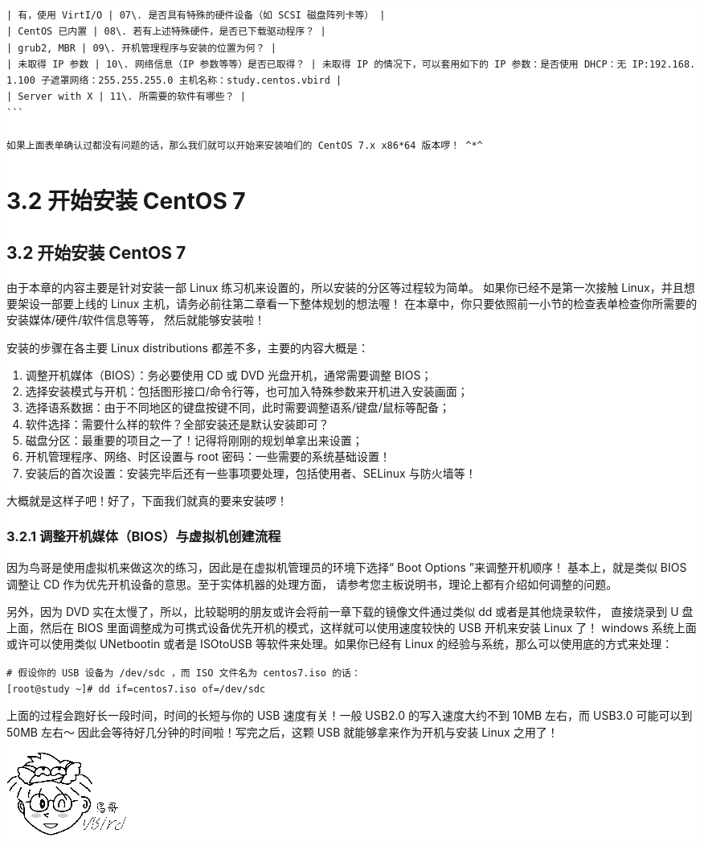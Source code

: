     | 有，使用 VirtI/O | 07\. 是否具有特殊的硬件设备（如 SCSI 磁盘阵列卡等） |
    | CentOS 已内置 | 08\. 若有上述特殊硬件，是否已下载驱动程序？ |
    | grub2, MBR | 09\. 开机管理程序与安装的位置为何？ |
    | 未取得 IP 参数 | 10\. 网络信息（IP 参数等等）是否已取得？ | 未取得 IP 的情况下，可以套用如下的 IP 参数：是否使用 DHCP：无 IP:192.168.1.100 子遮罩网络：255.255.255.0 主机名称：study.centos.vbird |
    | Server with X | 11\. 所需要的软件有哪些？ | 
    ```

    如果上面表单确认过都没有问题的话，那么我们就可以开始来安装咱们的 CentOS 7.x x86*64 版本啰！ ^*^

# 3.2 开始安装 CentOS 7

## 3.2 开始安装 CentOS 7

由于本章的内容主要是针对安装一部 Linux 练习机来设置的，所以安装的分区等过程较为简单。 如果你已经不是第一次接触 Linux，并且想要架设一部要上线的 Linux 主机，请务必前往第二章看一下整体规划的想法喔！ 在本章中，你只要依照前一小节的检查表单检查你所需要的安装媒体/硬件/软件信息等等， 然后就能够安装啦！

安装的步骤在各主要 Linux distributions 都差不多，主要的内容大概是：

1.  调整开机媒体（BIOS）：务必要使用 CD 或 DVD 光盘开机，通常需要调整 BIOS；
2.  选择安装模式与开机：包括图形接口/命令行等，也可加入特殊参数来开机进入安装画面；
3.  选择语系数据：由于不同地区的键盘按键不同，此时需要调整语系/键盘/鼠标等配备；
4.  软件选择：需要什么样的软件？全部安装还是默认安装即可？
5.  磁盘分区：最重要的项目之一了！记得将刚刚的规划单拿出来设置；
6.  开机管理程序、网络、时区设置与 root 密码：一些需要的系统基础设置！
7.  安装后的首次设置：安装完毕后还有一些事项要处理，包括使用者、SELinux 与防火墙等！

大概就是这样子吧！好了，下面我们就真的要来安装啰！

### 3.2.1 调整开机媒体（BIOS）与虚拟机创建流程

因为鸟哥是使用虚拟机来做这次的练习，因此是在虚拟机管理员的环境下选择“ Boot Options ”来调整开机顺序！ 基本上，就是类似 BIOS 调整让 CD 作为优先开机设备的意思。至于实体机器的处理方面， 请参考您主板说明书，理论上都有介绍如何调整的问题。

另外，因为 DVD 实在太慢了，所以，比较聪明的朋友或许会将前一章下载的镜像文件通过类似 dd 或者是其他烧录软件， 直接烧录到 U 盘上面，然后在 BIOS 里面调整成为可携式设备优先开机的模式，这样就可以使用速度较快的 USB 开机来安装 Linux 了！ windows 系统上面或许可以使用类似 UNetbootin 或者是 ISOtoUSB 等软件来处理。如果你已经有 Linux 的经验与系统，那么可以使用底的方式来处理：

```
# 假设你的 USB 设备为 /dev/sdc ，而 ISO 文件名为 centos7.iso 的话：
[root@study ~]# dd if=centos7.iso of=/dev/sdc 
```

上面的过程会跑好长一段时间，时间的长短与你的 USB 速度有关！一般 USB2.0 的写入速度大约不到 10MB 左右，而 USB3.0 可能可以到 50MB 左右～ 因此会等待好几分钟的时间啦！写完之后，这颗 USB 就能够拿来作为开机与安装 Linux 之用了！

![鸟哥的图示](img/vbird_face.gif "鸟哥的图示")
